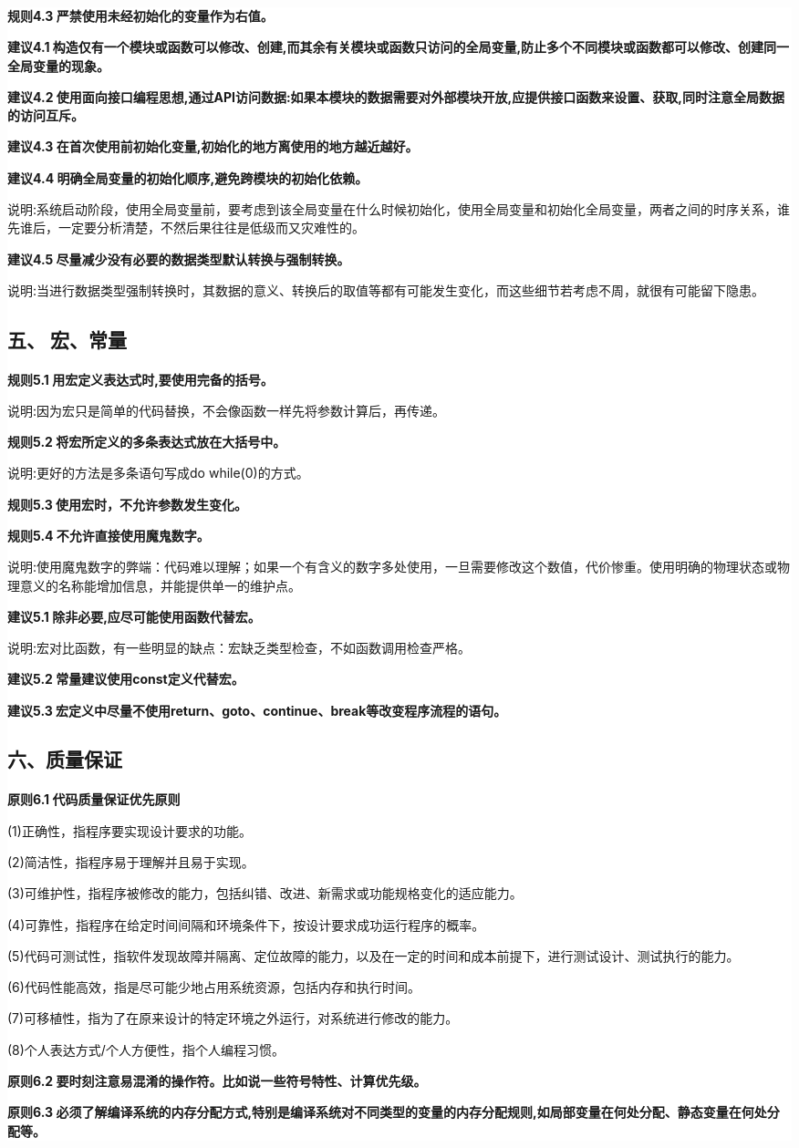 **规则4.3 严禁使用未经初始化的变量作为右值。**

**建议4.1 构造仅有一个模块或函数可以修改、创建,而其余有关模块或函数只访问的全局变量,防止多个不同模块或函数都可以修改、创建同一全局变量的现象。**

**建议4.2 使用面向接口编程思想,通过API访问数据:如果本模块的数据需要对外部模块开放,应提供接口函数来设置、获取,同时注意全局数据的访问互斥。**

**建议4.3 在首次使用前初始化变量,初始化的地方离使用的地方越近越好。**

**建议4.4 明确全局变量的初始化顺序,避免跨模块的初始化依赖。**

说明:系统启动阶段，使用全局变量前，要考虑到该全局变量在什么时候初始化，使用全局变量和初始化全局变量，两者之间的时序关系，谁先谁后，一定要分析清楚，不然后果往往是低级而又灾难性的。

**建议4.5 尽量减少没有必要的数据类型默认转换与强制转换。**

说明:当进行数据类型强制转换时，其数据的意义、转换后的取值等都有可能发生变化，而这些细节若考虑不周，就很有可能留下隐患。

## 五、 宏、常量

**规则5.1 用宏定义表达式时,要使用完备的括号。**

说明:因为宏只是简单的代码替换，不会像函数一样先将参数计算后，再传递。

**规则5.2 将宏所定义的多条表达式放在大括号中。**

说明:更好的方法是多条语句写成do while(0)的方式。

**规则5.3 使用宏时，不允许参数发生变化。**

**规则5.4 不允许直接使用魔鬼数字。**

说明:使用魔鬼数字的弊端：代码难以理解；如果一个有含义的数字多处使用，一旦需要修改这个数值，代价惨重。使用明确的物理状态或物理意义的名称能增加信息，并能提供单一的维护点。

**建议5.1 除非必要,应尽可能使用函数代替宏。**

说明:宏对比函数，有一些明显的缺点：宏缺乏类型检查，不如函数调用检查严格。

**建议5.2 常量建议使用const定义代替宏。**

**建议5.3 宏定义中尽量不使用return、goto、continue、break等改变程序流程的语句。**

## 六、质量保证

**原则6.1 代码质量保证优先原则**

(1)正确性，指程序要实现设计要求的功能。

(2)简洁性，指程序易于理解并且易于实现。

(3)可维护性，指程序被修改的能力，包括纠错、改进、新需求或功能规格变化的适应能力。

(4)可靠性，指程序在给定时间间隔和环境条件下，按设计要求成功运行程序的概率。

(5)代码可测试性，指软件发现故障并隔离、定位故障的能力，以及在一定的时间和成本前提下，进行测试设计、测试执行的能力。

(6)代码性能高效，指是尽可能少地占用系统资源，包括内存和执行时间。

(7)可移植性，指为了在原来设计的特定环境之外运行，对系统进行修改的能力。

(8)个人表达方式/个人方便性，指个人编程习惯。

**原则6.2 要时刻注意易混淆的操作符。比如说一些符号特性、计算优先级。**

**原则6.3 必须了解编译系统的内存分配方式,特别是编译系统对不同类型的变量的内存分配规则,如局部变量在何处分配、静态变量在何处分配等。**
